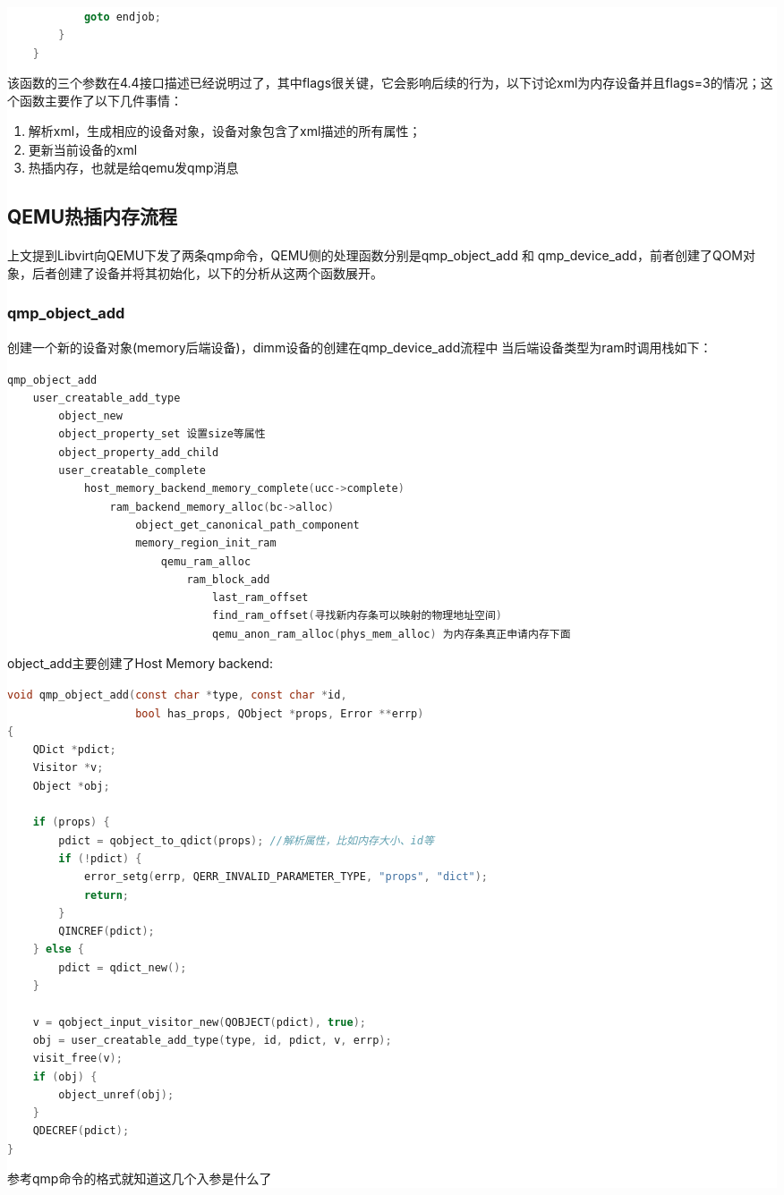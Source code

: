 ``` c
            goto endjob;
        }
    }
```
该函数的三个参数在4.4接口描述已经说明过了，其中flags很关键，它会影响后续的行为，以下讨论xml为内存设备并且flags=3的情况；这个函数主要作了以下几件事情：

1. 解析xml，生成相应的设备对象，设备对象包含了xml描述的所有属性；
2. 更新当前设备的xml
3. 热插内存，也就是给qemu发qmp消息

## QEMU热插内存流程
上文提到Libvirt向QEMU下发了两条qmp命令，QEMU侧的处理函数分别是qmp_object_add 和 qmp_device_add，前者创建了QOM对象，后者创建了设备并将其初始化，以下的分析从这两个函数展开。
### qmp_object_add
创建一个新的设备对象(memory后端设备)，dimm设备的创建在qmp_device_add流程中
当后端设备类型为ram时调用栈如下：
``` c
qmp_object_add
    user_creatable_add_type
        object_new
        object_property_set 设置size等属性
        object_property_add_child
        user_creatable_complete
            host_memory_backend_memory_complete(ucc->complete)
                ram_backend_memory_alloc(bc->alloc)
                    object_get_canonical_path_component
                    memory_region_init_ram
                        qemu_ram_alloc
                            ram_block_add
                                last_ram_offset
                                find_ram_offset(寻找新内存条可以映射的物理地址空间)
                                qemu_anon_ram_alloc(phys_mem_alloc) 为内存条真正申请内存下面
```
object_add主要创建了Host Memory backend:
``` c
void qmp_object_add(const char *type, const char *id,
                    bool has_props, QObject *props, Error **errp)
{
    QDict *pdict;
    Visitor *v;
    Object *obj;

    if (props) {
        pdict = qobject_to_qdict(props); //解析属性，比如内存大小、id等
        if (!pdict) {
            error_setg(errp, QERR_INVALID_PARAMETER_TYPE, "props", "dict");
            return;
        }
        QINCREF(pdict);
    } else {
        pdict = qdict_new();
    }

    v = qobject_input_visitor_new(QOBJECT(pdict), true);
    obj = user_creatable_add_type(type, id, pdict, v, errp);
    visit_free(v);
    if (obj) {
        object_unref(obj);
    }
    QDECREF(pdict);
}
```
参考qmp命令的格式就知道这几个入参是什么了